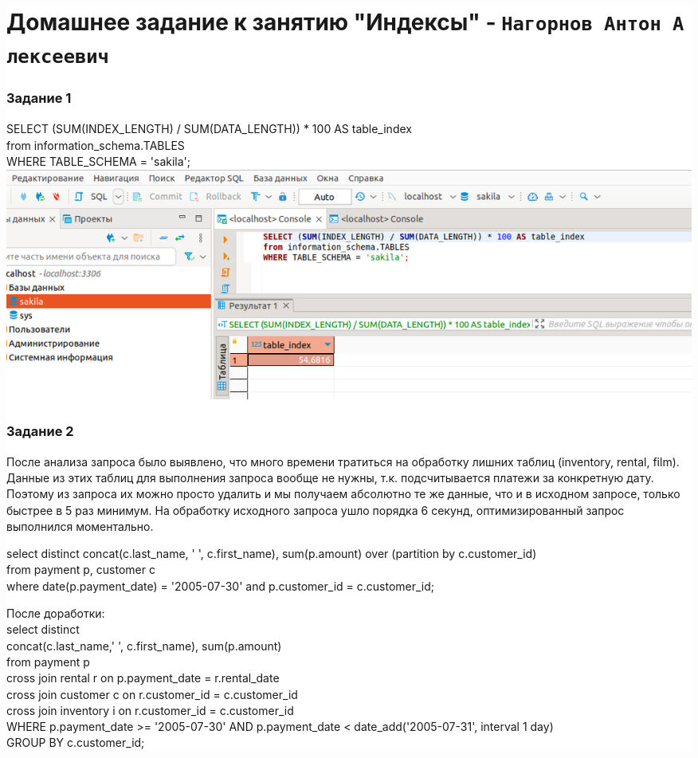 # Домашнее задание к занятию "Индексы" - `Нагорнов Антон Алексеевич`

### Задание 1

SELECT (SUM(INDEX_LENGTH) / SUM(DATA_LENGTH)) * 100 AS table_index  
from information_schema.TABLES  
WHERE TABLE_SCHEMA = 'sakila';  
<img src = "files/1.png" width = 100%>

### Задание 2

После анализа запроса было выявлено, что много времени тратиться на обработку лишних таблиц (inventory, rental, film). Данные из этих таблиц для выполнения запроса вообще не нужны, т.к. подсчитывается платежи за конкретную дату. Поэтому из запроса их можно просто удалить и мы получаем абсолютно те же данные, что и в исходном запросе, только быстрее в 5 раз минимум. На обработку исходного запроса ушло порядка 6 секунд, оптимизированный запрос выполнился моментально.

select distinct concat(c.last_name, ' ', c.first_name), sum(p.amount) over (partition by c.customer_id)  
from payment p, customer c  
where date(p.payment_date) = '2005-07-30' and p.customer_id = c.customer_id;  

После доработки:  
select distinct  
concat(c.last_name,' ', c.first_name), sum(p.amount)  
from payment p  
cross join rental r on p.payment_date = r.rental_date  
cross join customer c on r.customer_id = c.customer_id  
cross join inventory i on r.customer_id = c.customer_id  
WHERE p.payment_date >= '2005-07-30' AND p.payment_date < date_add('2005-07-31', interval 1 day)  
GROUP BY c.customer_id;  
